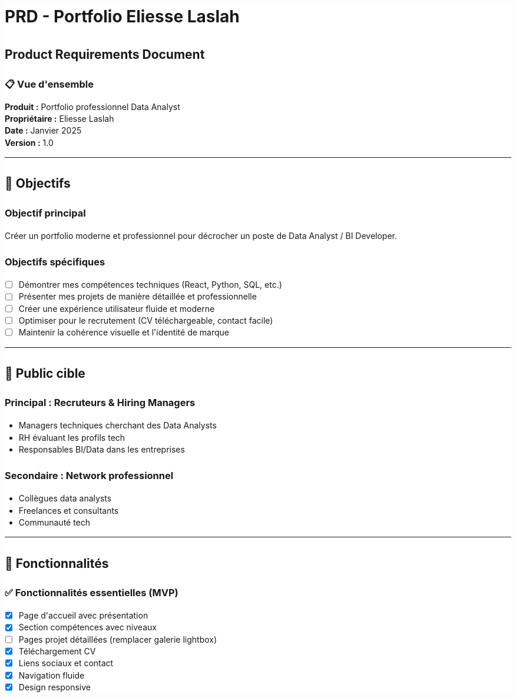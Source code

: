 # PRD - Portfolio Eliesse Laslah
## Product Requirements Document

### 📋 **Vue d'ensemble**
**Produit :** Portfolio professionnel Data Analyst  
**Propriétaire :** Eliesse Laslah  
**Date :** Janvier 2025  
**Version :** 1.0  

---

## 🎯 **Objectifs**

### **Objectif principal**
Créer un portfolio moderne et professionnel pour décrocher un poste de Data Analyst / BI Developer.

### **Objectifs spécifiques**
- [ ] Démontrer mes compétences techniques (React, Python, SQL, etc.)
- [ ] Présenter mes projets de manière détaillée et professionnelle
- [ ] Créer une expérience utilisateur fluide et moderne
- [ ] Optimiser pour le recrutement (CV téléchargeable, contact facile)
- [ ] Maintenir la cohérence visuelle et l'identité de marque

---

## 👥 **Public cible**

### **Principal :** Recruteurs & Hiring Managers
- Managers techniques cherchant des Data Analysts
- RH évaluant les profils tech
- Responsables BI/Data dans les entreprises

### **Secondaire :** Network professionnel
- Collègues data analysts
- Freelances et consultants
- Communauté tech

---

## 🚀 **Fonctionnalités**

### **✅ Fonctionnalités essentielles (MVP)**
- [x] Page d'accueil avec présentation
- [x] Section compétences avec niveaux
- [ ] Pages projet détaillées (remplacer galerie lightbox)
- [x] Téléchargement CV
- [x] Liens sociaux et contact
- [x] Navigation fluide
- [x] Design responsive
